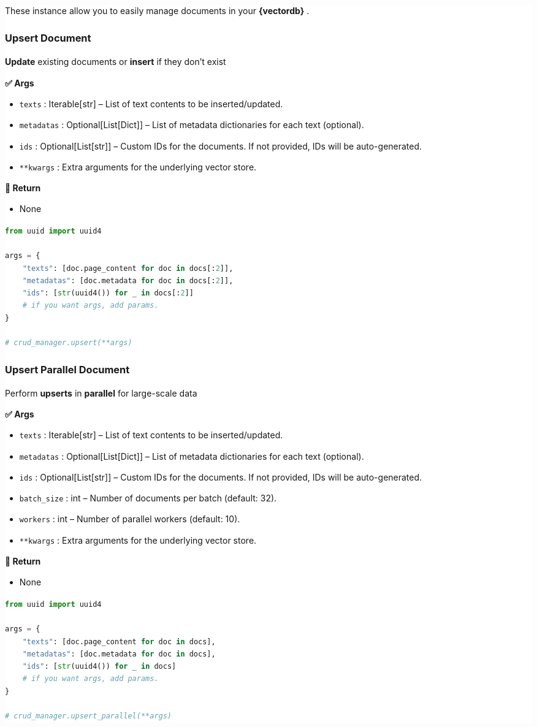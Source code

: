 These instance allow you to easily manage documents in your **{vectordb}** .

### Upsert Document

**Update** existing documents or **insert** if they don’t exist

**✅ Args**

- ```texts``` : Iterable[str] – List of text contents to be inserted/updated.

- ```metadatas``` : Optional[List[Dict]] – List of metadata dictionaries for each text (optional).

- ```ids``` : Optional[List[str]] – Custom IDs for the documents. If not provided, IDs will be auto-generated.

- ```**kwargs``` : Extra arguments for the underlying vector store.

**🔄 Return**

- None

```python
from uuid import uuid4

args = {
    "texts": [doc.page_content for doc in docs[:2]],
    "metadatas": [doc.metadata for doc in docs[:2]],
    "ids": [str(uuid4()) for _ in docs[:2]]
    # if you want args, add params.
}

# crud_manager.upsert(**args)
```

### Upsert Parallel Document

Perform **upserts** in **parallel** for large-scale data

**✅ Args**

- ```texts``` : Iterable[str] – List of text contents to be inserted/updated.

- ```metadatas``` : Optional[List[Dict]] – List of metadata dictionaries for each text (optional).

- ```ids``` : Optional[List[str]] – Custom IDs for the documents. If not provided, IDs will be auto-generated.

- ```batch_size``` : int – Number of documents per batch (default: 32).

- ```workers``` : int – Number of parallel workers (default: 10).

- ```**kwargs``` : Extra arguments for the underlying vector store.

**🔄 Return**

- None

```python
from uuid import uuid4

args = {
    "texts": [doc.page_content for doc in docs],
    "metadatas": [doc.metadata for doc in docs],
    "ids": [str(uuid4()) for _ in docs]
    # if you want args, add params.
}

# crud_manager.upsert_parallel(**args)
```
